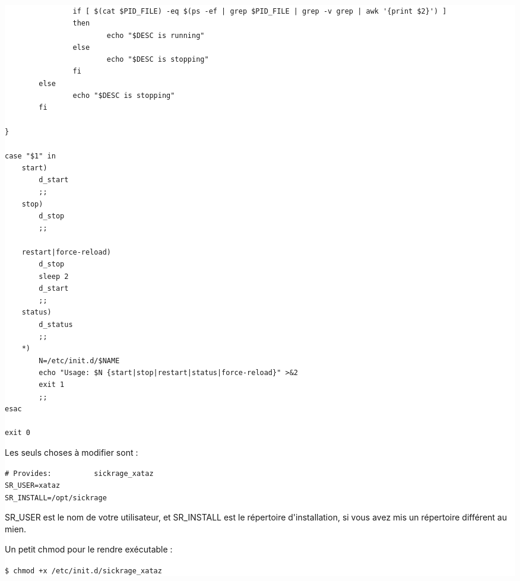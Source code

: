 ```shell
                if [ $(cat $PID_FILE) -eq $(ps -ef | grep $PID_FILE | grep -v grep | awk '{print $2}') ]
                then
                        echo "$DESC is running"
                else
                        echo "$DESC is stopping"
                fi
        else
                echo "$DESC is stopping"
        fi

}

case "$1" in
    start)
        d_start
        ;;
    stop)
        d_stop
        ;;

    restart|force-reload)
        d_stop
        sleep 2
        d_start
        ;;
    status)
        d_status
        ;;
    *)
        N=/etc/init.d/$NAME
        echo "Usage: $N {start|stop|restart|status|force-reload}" >&2
        exit 1
        ;;
esac

exit 0
```

Les seuls choses à modifier sont :
```shell
# Provides:          sickrage_xataz
SR_USER=xataz
SR_INSTALL=/opt/sickrage
```

SR_USER est le nom de votre utilisateur, et SR_INSTALL est le répertoire d'installation, si vous avez mis un répertoire différent au mien.


Un petit chmod pour le rendre exécutable :
```shell
$ chmod +x /etc/init.d/sickrage_xataz
```

